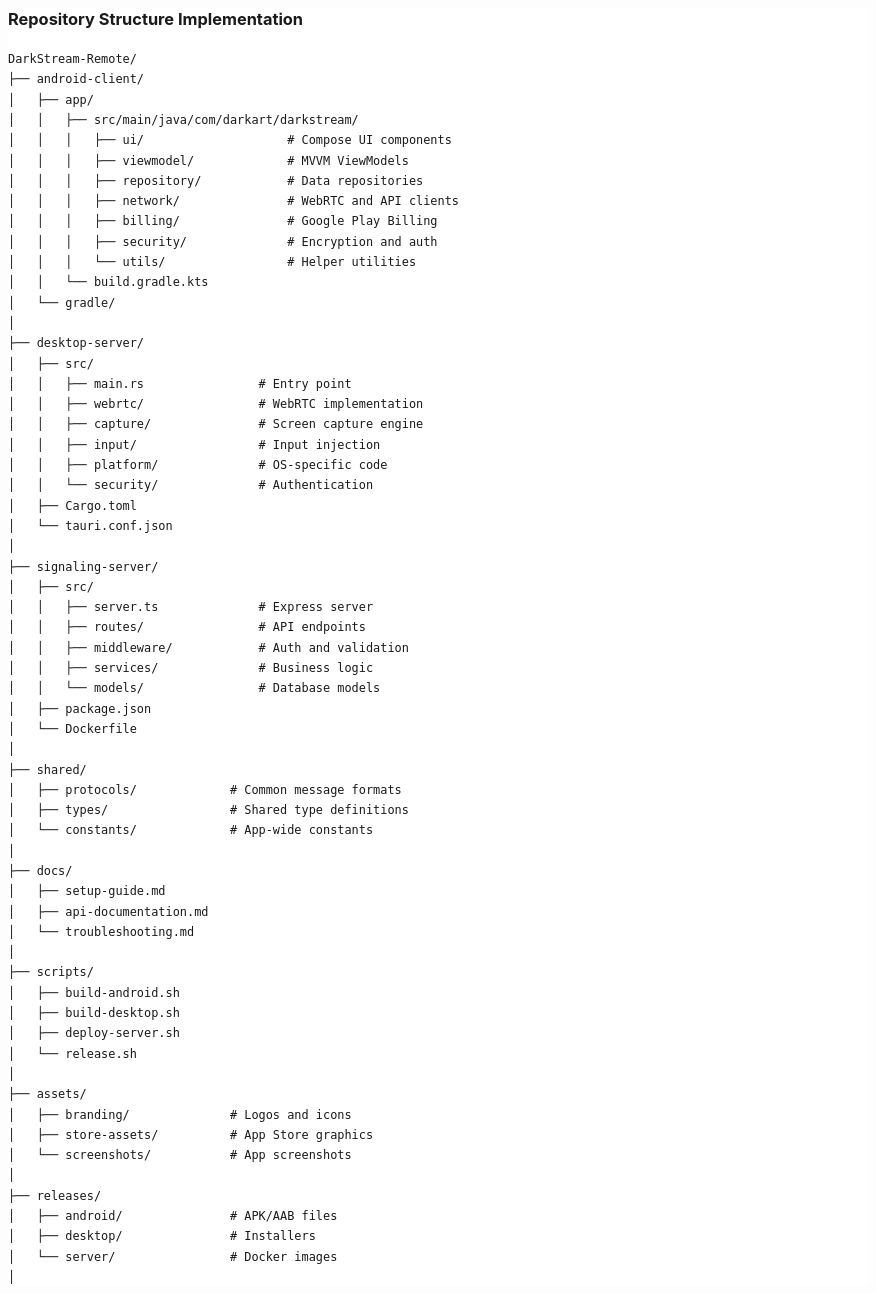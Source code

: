 ### Repository Structure Implementation
```
DarkStream-Remote/
├── android-client/
│   ├── app/
│   │   ├── src/main/java/com/darkart/darkstream/
│   │   │   ├── ui/                    # Compose UI components
│   │   │   ├── viewmodel/             # MVVM ViewModels
│   │   │   ├── repository/            # Data repositories
│   │   │   ├── network/               # WebRTC and API clients
│   │   │   ├── billing/               # Google Play Billing
│   │   │   ├── security/              # Encryption and auth
│   │   │   └── utils/                 # Helper utilities
│   │   └── build.gradle.kts
│   └── gradle/
│
├── desktop-server/
│   ├── src/
│   │   ├── main.rs                # Entry point
│   │   ├── webrtc/                # WebRTC implementation
│   │   ├── capture/               # Screen capture engine
│   │   ├── input/                 # Input injection
│   │   ├── platform/              # OS-specific code
│   │   └── security/              # Authentication
│   ├── Cargo.toml
│   └── tauri.conf.json
│
├── signaling-server/
│   ├── src/
│   │   ├── server.ts              # Express server
│   │   ├── routes/                # API endpoints
│   │   ├── middleware/            # Auth and validation
│   │   ├── services/              # Business logic
│   │   └── models/                # Database models
│   ├── package.json
│   └── Dockerfile
│
├── shared/
│   ├── protocols/             # Common message formats
│   ├── types/                 # Shared type definitions
│   └── constants/             # App-wide constants
│
├── docs/
│   ├── setup-guide.md
│   ├── api-documentation.md
│   └── troubleshooting.md
│
├── scripts/
│   ├── build-android.sh
│   ├── build-desktop.sh
│   ├── deploy-server.sh
│   └── release.sh
│
├── assets/
│   ├── branding/              # Logos and icons
│   ├── store-assets/          # App Store graphics
│   └── screenshots/           # App screenshots
│
├── releases/
│   ├── android/               # APK/AAB files
│   ├── desktop/               # Installers
│   └── server/                # Docker images
│
```